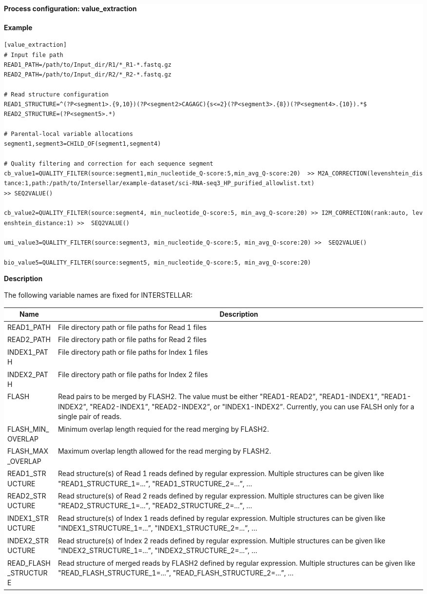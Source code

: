 
#### Process configuration: value_extraction

**Example**

```
[value_extraction]
# Input file path
READ1_PATH=/path/to/Input_dir/R1/*_R1-*.fastq.gz
READ2_PATH=/path/to/Input_dir/R2/*_R2-*.fastq.gz

# Read structure configuration
READ1_STRUCTURE=^(?P<segment1>.{9,10})(?P<segment2>CAGAGC){s<=2}(?P<segment3>.{8})(?P<segment4>.{10}).*$
READ2_STRUCTURE=(?P<segment5>.*)

# Parental-local variable allocations
segment1,segment3=CHILD_OF(segment1,segment4)

# Quality filtering and correction for each sequence segment
cb_value1=QUALITY_FILTER(source:segment1,min_nucleotide_Q-score:5,min_avg_Q-score:20)  >> M2A_CORRECTION(levenshtein_distance:1,path:/path/to/Intersellar/example-dataset/sci-RNA-seq3_HP_purified_allowlist.txt) 
>> SEQ2VALUE()

cb_value2=QUALITY_FILTER(source:segment4, min_nucleotide_Q-score:5, min_avg_Q-score:20) >> I2M_CORRECTION(rank:auto, levenshtein_distance:1) >>  SEQ2VALUE()

umi_value3=QUALITY_FILTER(source:segment3, min_nucleotide_Q-score:5, min_avg_Q-score:20) >>  SEQ2VALUE()

bio_value5=QUALITY_FILTER(source:segment5, min_nucleotide_Q-score:5, min_avg_Q-score:20)
```

**Description**

 The following variable names are fixed for INTERSTELLAR: 

| Name                 | Description                                                  |
| -------------------- | ------------------------------------------------------------ |
| READ1_PATH           | File directory path or file paths for Read 1 files           |
| READ2_PATH           | File directory path or file paths for Read 2 files           |
| INDEX1_PATH          | File directory path or file paths for Index 1 files          |
| INDEX2_PATH          | File directory path or file paths for Index 2 files          |
| FLASH                | Read pairs to be merged by FLASH2. The value must be either "READ1-READ2”, "READ1-INDEX1”, "READ1-INDEX2”, "READ2-INDEX1”, "READ2-INDEX2”, or "INDEX1-INDEX2”. Currently, you can use FALSH only for a single pair of reads. |
| FLASH_MIN_OVERLAP    | Minimum overlap length requied for the read merging by FLASH2. |
| FLASH_MAX_OVERLAP    | Maximum overlap length allowed for the read merging by FLASH2. |
| READ1_STRUCTURE      | Read structure(s) of Read 1 reads defined by regular expression. Multiple structures can be given like "READ1_STRUCTURE_1=...”, "READ1_STRUCTURE_2=...”, … |
| READ2_STRUCTURE      | Read structure(s) of Read 2 reads defined by regular expression. Multiple structures can be given like "READ2_STRUCTURE_1=...”, "READ2_STRUCTURE_2=...”, … |
| INDEX1_STRUCTURE     | Read structure(s) of Index 1 reads defined by regular expression. Multiple structures can be given like "INDEX1_STRUCTURE_1=...”, "INDEX1_STRUCTURE_2=...”, … |
| INDEX2_STRUCTURE     | Read structure(s) of Index 2 reads defined by regular expression. Multiple structures can be given like "INDEX2_STRUCTURE_1=...”, "INDEX2_STRUCTURE_2=...”, … |
| READ_FLASH_STRUCTURE | Read structure of merged reads by FLASH2 defined by regular expression. Multiple structures can be given like "READ_FLASH_STRUCTURE_1=...”, "READ_FLASH_STRUCTURE_2=...”, … |
